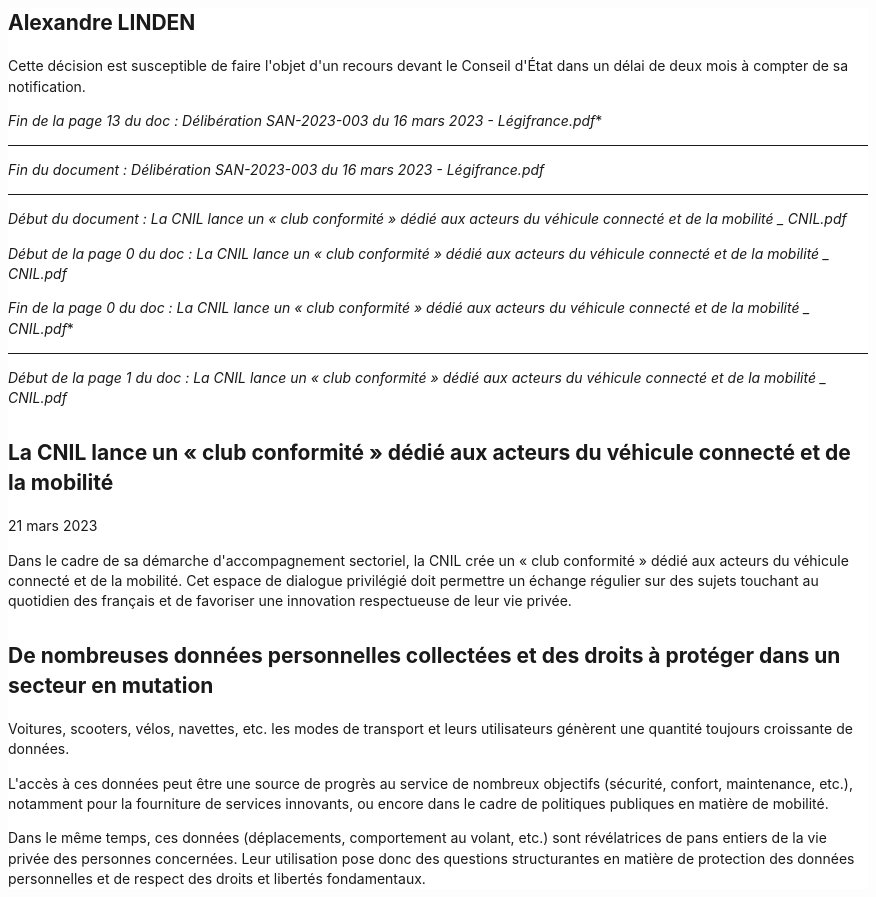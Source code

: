 ## Alexandre LINDEN

Cette décision est susceptible de faire l'objet d'un recours devant le Conseil d'État dans un délai de deux mois à compter de sa notification.

*Fin de la page 13 du doc : Délibération SAN-2023-003 du 16 mars 2023 - Légifrance.pdf**



---


*Fin du document : Délibération SAN-2023-003 du 16 mars 2023 - Légifrance.pdf*



---


*Début du document : La CNIL lance un « club conformité » dédié aux acteurs du véhicule connecté et de la mobilité _ CNIL.pdf*

*Début de la page 0 du doc : La CNIL lance un « club conformité » dédié aux acteurs du véhicule connecté et de la mobilité _ CNIL.pdf*



*Fin de la page 0 du doc : La CNIL lance un « club conformité » dédié aux acteurs du véhicule connecté et de la mobilité _ CNIL.pdf**



---


*Début de la page 1 du doc : La CNIL lance un « club conformité » dédié aux acteurs du véhicule connecté et de la mobilité _ CNIL.pdf*

## La CNIL lance un « club conformité » dédié aux acteurs du véhicule connecté et de la mobilité

21 mars 2023

Dans le cadre de sa démarche d'accompagnement sectoriel, la CNIL crée un « club conformité » dédié aux acteurs du véhicule connecté et de la mobilité. Cet espace de dialogue privilégié doit permettre un échange régulier sur des sujets touchant au quotidien des français et de favoriser une innovation respectueuse de leur vie privée.

## De nombreuses données personnelles collectées et des droits à protéger dans un secteur en mutation

Voitures, scooters, vélos, navettes, etc. les modes de transport et leurs utilisateurs génèrent une quantité toujours croissante de données.

L'accès à ces données peut être une source de progrès au service de nombreux objectifs (sécurité, confort, maintenance, etc.), notamment pour la fourniture de services innovants, ou encore dans le cadre de politiques publiques en matière de mobilité.

Dans le même temps, ces données (déplacements, comportement au volant, etc.) sont révélatrices de pans entiers de la vie privée des personnes concernées. Leur utilisation pose donc des questions structurantes en matière de protection des données personnelles et de respect des droits et libertés fondamentaux.
